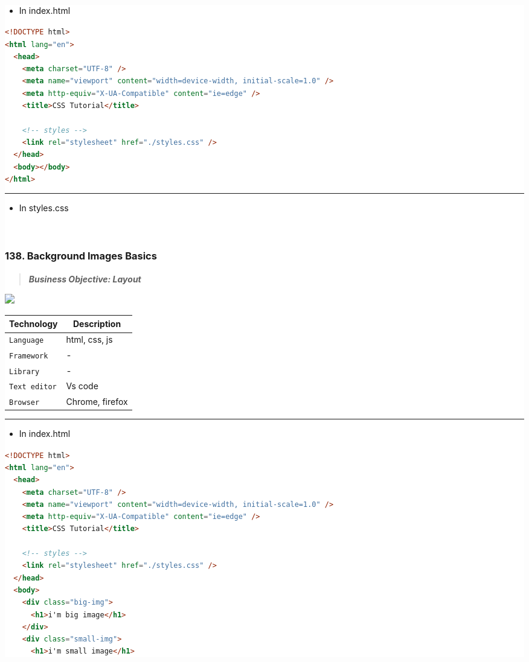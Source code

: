 
- In index.html

```html
<!DOCTYPE html>
<html lang="en">
  <head>
    <meta charset="UTF-8" />
    <meta name="viewport" content="width=device-width, initial-scale=1.0" />
    <meta http-equiv="X-UA-Compatible" content="ie=edge" />
    <title>CSS Tutorial</title>

    <!-- styles -->
    <link rel="stylesheet" href="./styles.css" />
  </head>
  <body></body>
</html>
```

---

- In styles.css

```css

```

<br>

### 138. Background Images Basics<a id="138"></a>

> **_Business Objective: Layout_**

<img src="notes/app.gif" width="400">

| Technology    | Description     |
| ------------- | --------------- |
| `Language`    | html, css, js   |
| `Framework`   | -               |
| `Library`     | -               |
| `Text editor` | Vs code         |
| `Browser`     | Chrome, firefox |

---

- In index.html

```html
<!DOCTYPE html>
<html lang="en">
  <head>
    <meta charset="UTF-8" />
    <meta name="viewport" content="width=device-width, initial-scale=1.0" />
    <meta http-equiv="X-UA-Compatible" content="ie=edge" />
    <title>CSS Tutorial</title>

    <!-- styles -->
    <link rel="stylesheet" href="./styles.css" />
  </head>
  <body>
    <div class="big-img">
      <h1>i'm big image</h1>
    </div>
    <div class="small-img">
      <h1>i'm small image</h1>
```